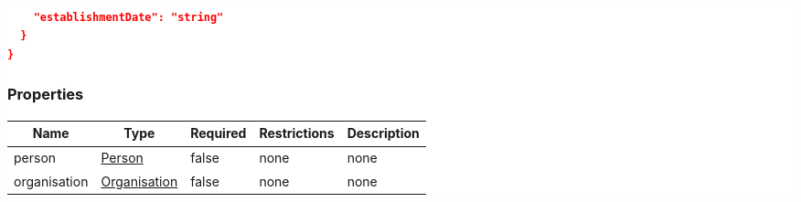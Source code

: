 ```json
    "establishmentDate": "string"
  }
}

```

### Properties

|Name|Type|Required|Restrictions|Description|
|---|---|---|---|---|
|person|[Person](#schemaperson)|false|none|none|
|organisation|[Organisation](#schemaorganisation)|false|none|none|

